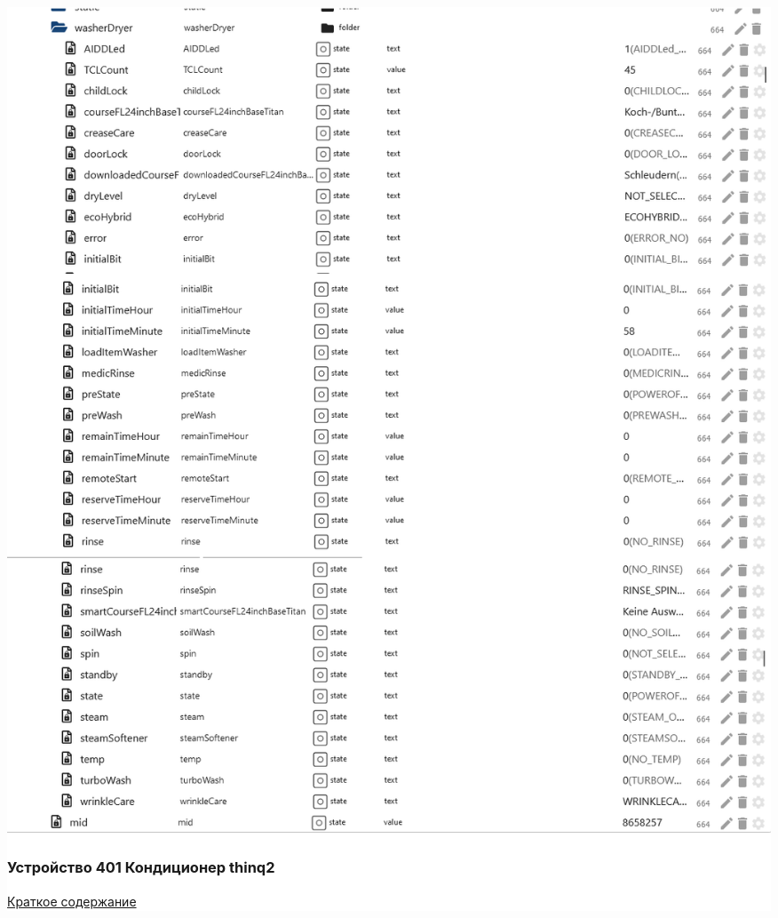 ![201_снимок_1.png](img/201_snapshot_1.png) ![201_снимок_2.png](img/201_snapshot_2.png) ![201_снимок_3.png](../../../en/adapterref/iobroker.lg-thinq/img/201_snapshot_3.png)

### Устройство 401 Кондиционер thinq2
[Краткое содержание](#summary)

